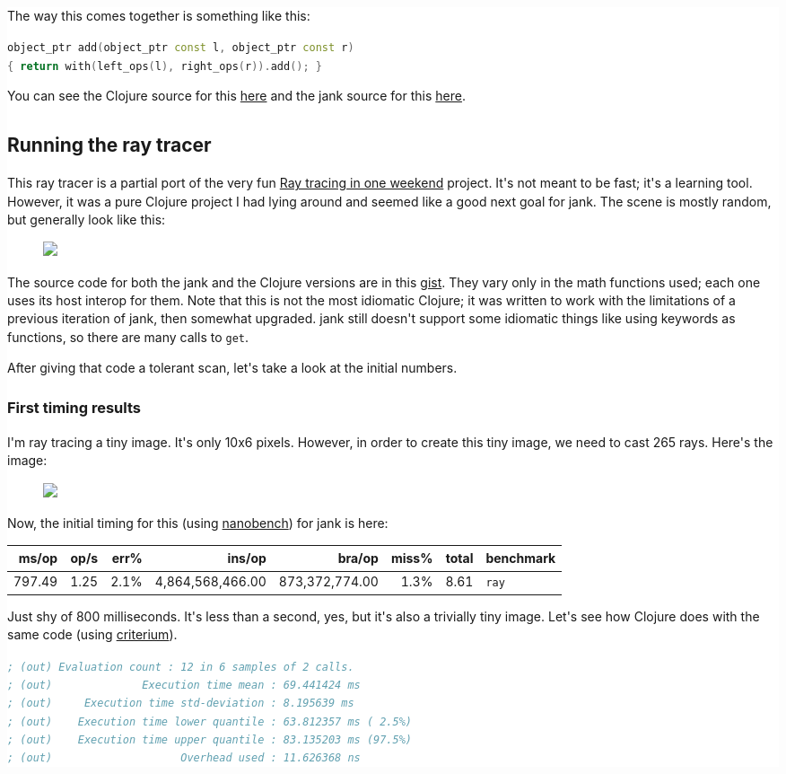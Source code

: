 The way this comes together is something like this:

```cpp
object_ptr add(object_ptr const l, object_ptr const r)
{ return with(left_ops(l), right_ops(r)).add(); }
```

You can see the Clojure source for this
[here](https://github.com/clojure/clojure/blob/master/src/jvm/clojure/lang/Numbers.java)
and the jank source for this
[here](https://github.com/jank-lang/jank/blob/main/src/cpp/jank/runtime/obj/number.cpp#L99).

## Running the ray tracer
This ray tracer is a partial port of the very fun
[Ray tracing in one weekend](https://raytracing.github.io/books/RayTracingInOneWeekend.html)
project. It's not meant to be fast; it's a learning tool. However, it was a pure
Clojure project I had lying around and seemed like a good next goal for jank.
The scene is mostly random, but generally look like this:

<figure width="50%" max-width="50%">
  <img src="/img/2023-04-07-big.png"></img>
</figure>

The source code for both the jank and the Clojure versions are in this
[gist](https://gist.github.com/jeaye/77e1d8874c8e76e7335ccf71ef53785c). They
vary only in the math functions used; each one uses its host interop for them.
Note that this is not the most idiomatic Clojure; it was written to work with
the limitations of a previous iteration of jank, then somewhat upgraded. jank
still doesn't support some idiomatic things like using keywords as functions, so
there are many calls to `get`.

After giving that code a tolerant scan, let's take a look at the initial numbers.

### First timing results
I'm ray tracing a tiny image. It's only 10x6 pixels. However, in order to create
this tiny image, we need to cast 265 rays. Here's the image:

<figure>
  <img src="/img/2023-04-07-small.png"></img>
</figure>

Now, the initial timing for this (using
[nanobench](https://github.com/martinus/nanobench)) for jank is here:

|               ms/op |                op/s |    err% |          ins/op |         bra/op |   miss% |     total | benchmark |
|--------------------:|--------------------:|--------:|----------------:|---------------:|--------:|----------:|:---------- |
|              797.49 |                1.25 |    2.1% |4,864,568,466.00 | 873,372,774.00 |    1.3% |      8.61 | `ray` |

Just shy of 800 milliseconds. It's less than a second, yes, but it's also a
trivially tiny image. Let's see how Clojure does with the same code (using
[criterium](https://github.com/hugoduncan/criterium/)).

```clojure
; (out) Evaluation count : 12 in 6 samples of 2 calls.
; (out)              Execution time mean : 69.441424 ms
; (out)     Execution time std-deviation : 8.195639 ms
; (out)    Execution time lower quantile : 63.812357 ms ( 2.5%)
; (out)    Execution time upper quantile : 83.135203 ms (97.5%)
; (out)                    Overhead used : 11.626368 ns
```

